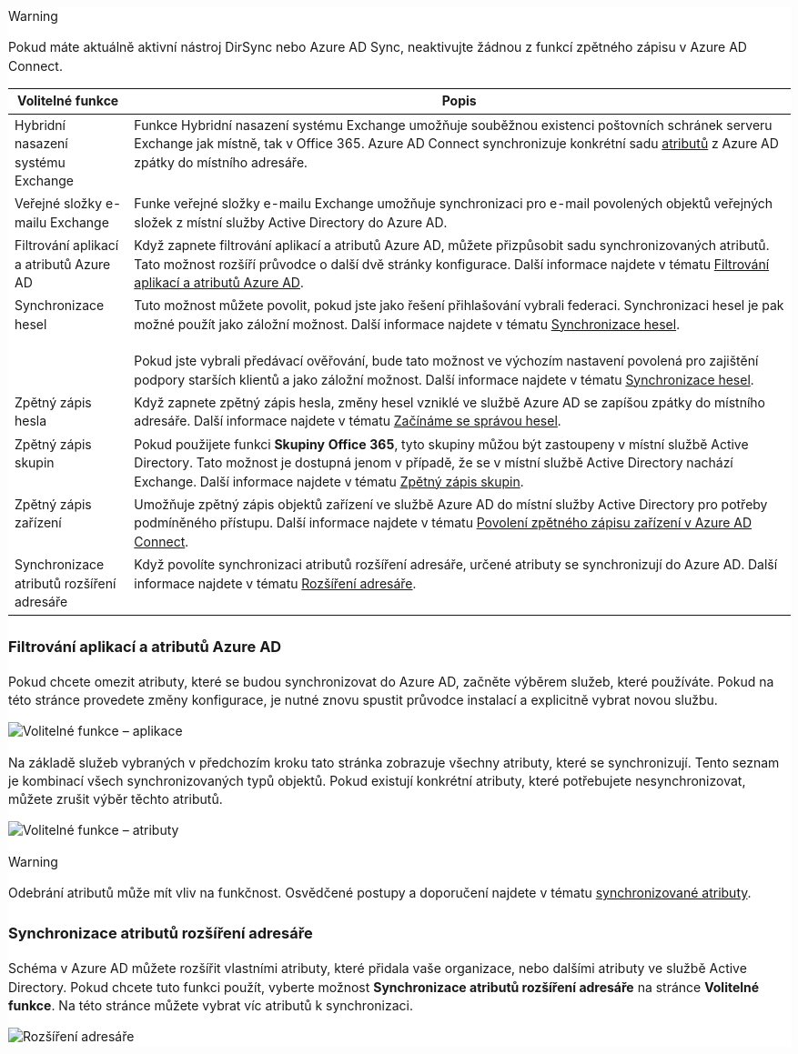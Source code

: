 > [!WARNING]
> Pokud máte aktuálně aktivní nástroj DirSync nebo Azure AD Sync, neaktivujte žádnou z funkcí zpětného zápisu v Azure AD Connect.
>
>

| Volitelné funkce | Popis |
| --- | --- |
| Hybridní nasazení systému Exchange |Funkce Hybridní nasazení systému Exchange umožňuje souběžnou existenci poštovních schránek serveru Exchange jak místně, tak v Office 365. Azure AD Connect synchronizuje konkrétní sadu [atributů](active-directory-aadconnectsync-attributes-synchronized.md#exchange-hybrid-writeback) z Azure AD zpátky do místního adresáře. |
| Veřejné složky e-mailu Exchange | Funke veřejné složky e-mailu Exchange umožňuje synchronizaci pro e-mail povolených objektů veřejných složek z místní služby Active Directory do Azure AD. |
| Filtrování aplikací a atributů Azure AD |Když zapnete filtrování aplikací a atributů Azure AD, můžete přizpůsobit sadu synchronizovaných atributů. Tato možnost rozšíří průvodce o další dvě stránky konfigurace. Další informace najdete v tématu [Filtrování aplikací a atributů Azure AD](#azure-ad-app-and-attribute-filtering). |
| Synchronizace hesel |Tuto možnost můžete povolit, pokud jste jako řešení přihlašování vybrali federaci. Synchronizaci hesel je pak možné použít jako záložní možnost. Další informace najdete v tématu [Synchronizace hesel](active-directory-aadconnectsync-implement-password-synchronization.md). </br></br>Pokud jste vybrali předávací ověřování, bude tato možnost ve výchozím nastavení povolená pro zajištění podpory starších klientů a jako záložní možnost. Další informace najdete v tématu [Synchronizace hesel](active-directory-aadconnectsync-implement-password-synchronization.md).|
| Zpětný zápis hesla |Když zapnete zpětný zápis hesla, změny hesel vzniklé ve službě Azure AD se zapíšou zpátky do místního adresáře. Další informace najdete v tématu [Začínáme se správou hesel](../active-directory-passwords-getting-started.md). |
| Zpětný zápis skupin |Pokud použijete funkci **Skupiny Office 365**, tyto skupiny můžou být zastoupeny v místní službě Active Directory. Tato možnost je dostupná jenom v případě, že se v místní službě Active Directory nachází Exchange. Další informace najdete v tématu [Zpětný zápis skupin](active-directory-aadconnect-feature-preview.md#group-writeback). |
| Zpětný zápis zařízení |Umožňuje zpětný zápis objektů zařízení ve službě Azure AD do místní služby Active Directory pro potřeby podmíněného přístupu. Další informace najdete v tématu [Povolení zpětného zápisu zařízení v Azure AD Connect](active-directory-aadconnect-feature-device-writeback.md). |
| Synchronizace atributů rozšíření adresáře |Když povolíte synchronizaci atributů rozšíření adresáře, určené atributy se synchronizují do Azure AD. Další informace najdete v tématu [Rozšíření adresáře](active-directory-aadconnectsync-feature-directory-extensions.md). |

### <a name="azure-ad-app-and-attribute-filtering"></a>Filtrování aplikací a atributů Azure AD
Pokud chcete omezit atributy, které se budou synchronizovat do Azure AD, začněte výběrem služeb, které používáte. Pokud na této stránce provedete změny konfigurace, je nutné znovu spustit průvodce instalací a explicitně vybrat novou službu.

![Volitelné funkce – aplikace](./media/active-directory-aadconnect-get-started-custom/azureadapps2.png)

Na základě služeb vybraných v předchozím kroku tato stránka zobrazuje všechny atributy, které se synchronizují. Tento seznam je kombinací všech synchronizovaných typů objektů. Pokud existují konkrétní atributy, které potřebujete nesynchronizovat, můžete zrušit výběr těchto atributů.

![Volitelné funkce – atributy](./media/active-directory-aadconnect-get-started-custom/azureadattributes2.png)

> [!WARNING]
> Odebrání atributů může mít vliv na funkčnost. Osvědčené postupy a doporučení najdete v tématu [synchronizované atributy](active-directory-aadconnectsync-attributes-synchronized.md#attributes-to-synchronize).
>
>

### <a name="directory-extension-attribute-sync"></a>Synchronizace atributů rozšíření adresáře
Schéma v Azure AD můžete rozšířit vlastními atributy, které přidala vaše organizace, nebo dalšími atributy ve službě Active Directory. Pokud chcete tuto funkci použít, vyberte možnost **Synchronizace atributů rozšíření adresáře** na stránce **Volitelné funkce**. Na této stránce můžete vybrat víc atributů k synchronizaci.

![Rozšíření adresáře](./media/active-directory-aadconnect-get-started-custom/extension2.png)
